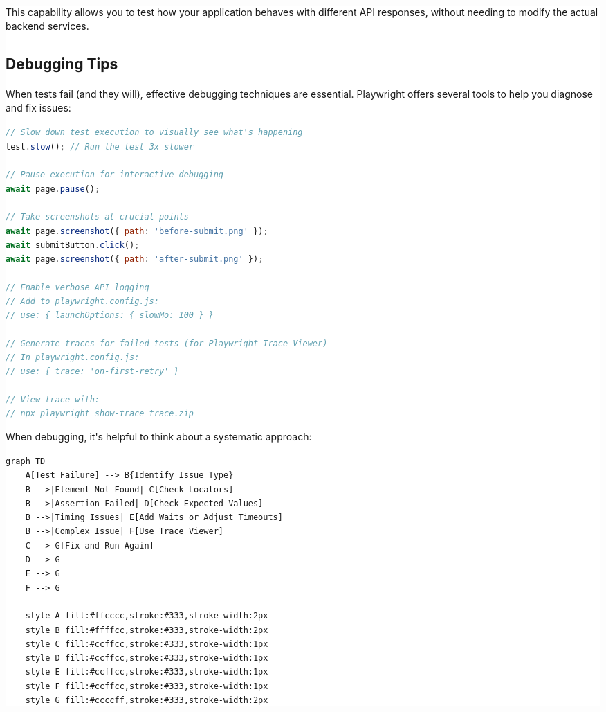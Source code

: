 This capability allows you to test how your application behaves with different API responses, without needing to modify the actual backend services.

## Debugging Tips

When tests fail (and they will), effective debugging techniques are essential. Playwright offers several tools to help you diagnose and fix issues:

```javascript
// Slow down test execution to visually see what's happening
test.slow(); // Run the test 3x slower

// Pause execution for interactive debugging
await page.pause();

// Take screenshots at crucial points
await page.screenshot({ path: 'before-submit.png' });
await submitButton.click();
await page.screenshot({ path: 'after-submit.png' });

// Enable verbose API logging
// Add to playwright.config.js:
// use: { launchOptions: { slowMo: 100 } }

// Generate traces for failed tests (for Playwright Trace Viewer)
// In playwright.config.js:
// use: { trace: 'on-first-retry' }

// View trace with:
// npx playwright show-trace trace.zip
```

When debugging, it's helpful to think about a systematic approach:

```mermaid
graph TD
    A[Test Failure] --> B{Identify Issue Type}
    B -->|Element Not Found| C[Check Locators]
    B -->|Assertion Failed| D[Check Expected Values]
    B -->|Timing Issues| E[Add Waits or Adjust Timeouts]
    B -->|Complex Issue| F[Use Trace Viewer]
    C --> G[Fix and Run Again]
    D --> G
    E --> G
    F --> G

    style A fill:#ffcccc,stroke:#333,stroke-width:2px
    style B fill:#ffffcc,stroke:#333,stroke-width:2px
    style C fill:#ccffcc,stroke:#333,stroke-width:1px
    style D fill:#ccffcc,stroke:#333,stroke-width:1px
    style E fill:#ccffcc,stroke:#333,stroke-width:1px
    style F fill:#ccffcc,stroke:#333,stroke-width:1px
    style G fill:#ccccff,stroke:#333,stroke-width:2px
```
